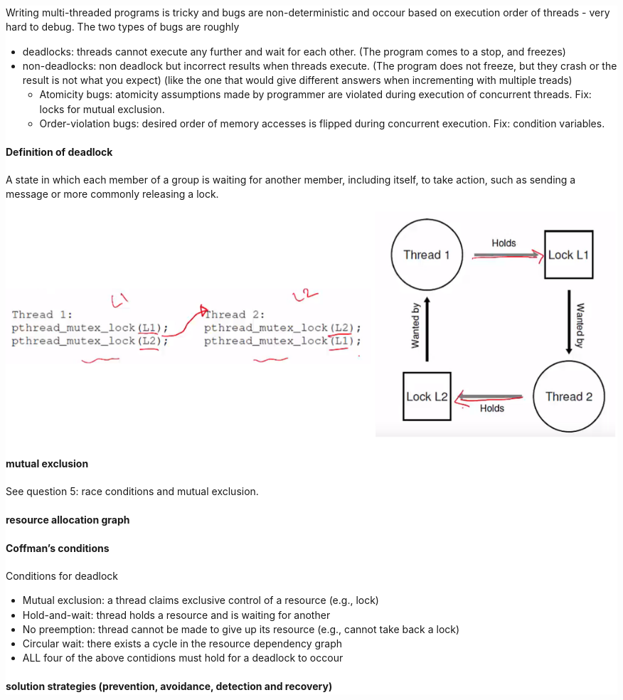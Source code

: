 Writing multi-threaded programs is tricky and bugs are non-deterministic and occour based on execution order of threads - very hard to debug. The two types of bugs are roughly

-  deadlocks: threads cannot execute any further and wait for each other. (The program comes to a stop, and freezes)
- non-deadlocks: non deadlock but incorrect results when threads execute. (The program does not freeze, but they crash or the result is not what you expect) (like the one that would give different answers when incrementing with multiple treads)
  - Atomicity bugs: atomicity assumptions made by programmer are violated during execution of concurrent threads. Fix: locks for mutual exclusion.
  - Order-violation bugs: desired order of memory accesses is flipped during concurrent execution. Fix: condition variables.

#### Definition of deadlock

A state in which each member of a group is waiting for another member, including itself, to take action, such as sending a message or more commonly releasing a lock.

![](.\img\exam\3.png)

#### mutual exclusion

See question 5: race conditions and mutual exclusion.

#### resource allocation graph

#### Coffman’s conditions

Conditions for deadlock

- Mutual exclusion: a thread claims exclusive control of a resource (e.g., lock)
- Hold-and-wait: thread holds a resource and is waiting for another
- No preemption: thread cannot be made to give up its resource (e.g., cannot take back a lock)
- Circular wait: there exists a cycle in the resource dependency graph
- ALL four of the above contidions must hold for a deadlock to occour

#### solution strategies (prevention, avoidance, detection and recovery)
